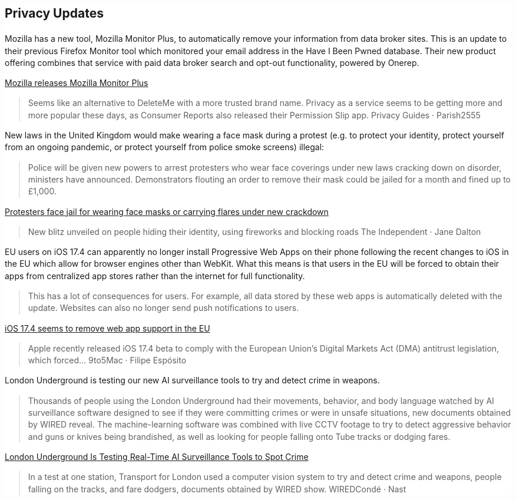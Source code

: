 ## Privacy Updates

Mozilla has a new tool, Mozilla Monitor Plus, to automatically remove your information from data broker sites. This is an update to their previous Firefox Monitor tool which monitored your email address in the Have I Been Pwned database. Their new product offering combines that service with paid data broker search and opt-out functionality, powered by Onerep.

[Mozilla releases Mozilla Monitor Plus](https://discuss.privacyguides.net/t/mozilla-releases-mozilla-monitor-plus/16665)
> Seems like an alternative to DeleteMe with a more trusted brand name. Privacy as a service seems to be getting more and more popular these days, as Consumer Reports also released their Permission Slip app.
> Privacy Guides · Parish2555

New laws in the United Kingdom would make wearing a face mask during a protest (e.g. to protect your identity, protect yourself from an ongoing pandemic, or protect yourself from police smoke screens) illegal:

> Police will be given new powers to arrest protesters who wear face coverings under new laws cracking down on disorder, ministers have announced.
> Demonstrators flouting an order to remove their mask could be jailed for a month and fined up to £1,000.

[Protesters face jail for wearing face masks or carrying flares under new crackdown](https://www.independent.co.uk/news/uk/home-news/protests-face-mask-coverings-flares-law-b2492373.html)
> New blitz unveiled on people hiding their identity, using fireworks and blocking roads
> The Independent · Jane Dalton

EU users on iOS 17.4 can apparently no longer install Progressive Web Apps on their phone following the recent changes to iOS in the EU which allow for browser engines other than WebKit. What this means is that users in the EU will be forced to obtain their apps from centralized app stores rather than the internet for full functionality.

> This has a lot of consequences for users. For example, all data stored by these web apps is automatically deleted with the update. Websites can also no longer send push notifications to users.

[iOS 17.4 seems to remove web app support in the EU](https://9to5mac.com/2024/02/08/ios-17-4-web-app-eu)
> Apple recently released iOS 17.4 beta to comply with the European Union’s Digital Markets Act (DMA) antitrust legislation, which forced…
> 9to5Mac · Filipe Espósito

London Underground is testing our new AI surveillance tools to try and detect crime in weapons.

> Thousands of people using the London Underground had their movements, behavior, and body language watched by AI surveillance software designed to see if they were committing crimes or were in unsafe situations, new documents obtained by WIRED reveal. The machine-learning software was combined with live CCTV footage to try to detect aggressive behavior and guns or knives being brandished, as well as looking for people falling onto Tube tracks or dodging fares.

[London Underground Is Testing Real-Time AI Surveillance Tools to Spot Crime](https://www.wired.com/story/london-underground-ai-surveillance-documents)
> In a test at one station, Transport for London used a computer vision system to try and detect crime and weapons, people falling on the tracks, and fare dodgers, documents obtained by WIRED show.
> WIREDCondé · Nast
